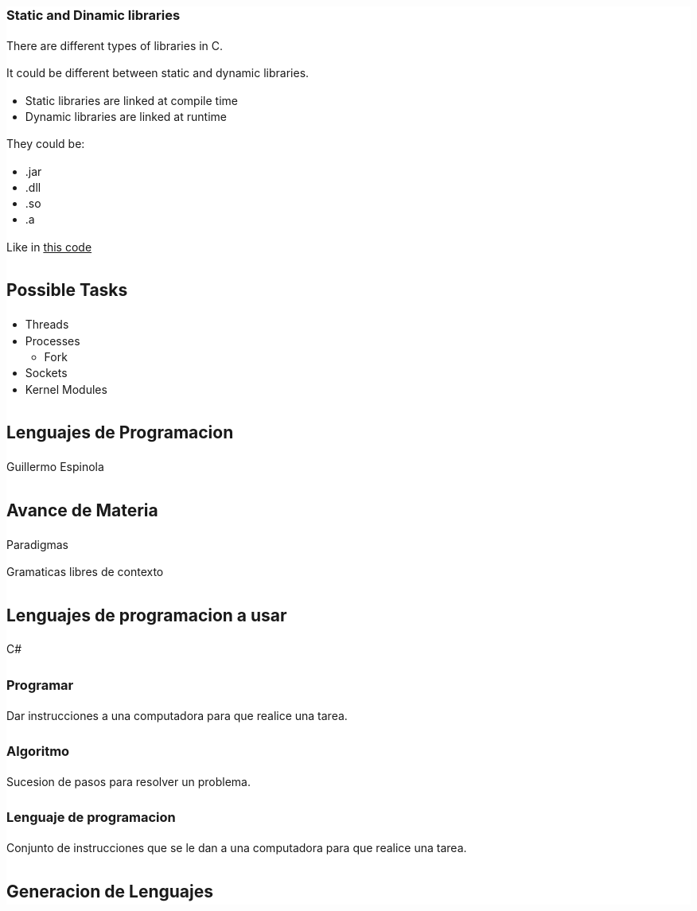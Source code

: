 ### Static and Dinamic libraries

There are different types of libraries in C.

It could be different between static and dynamic libraries.

* Static libraries are linked at compile time
* Dynamic libraries are linked at runtime

They could be:

* .jar
* .dll
* .so
* .a

Like in [this code]($HOME/Projects/repo/UnixDevelopment/Apr15/basics.c)

## Possible Tasks

* Threads
* Processes
  * Fork
* Sockets
* Kernel Modules

## Lenguajes de Programacion

Guillermo Espinola

## Avance de Materia

Paradigmas

Gramaticas libres de contexto

## Lenguajes de programacion a usar

C#

### Programar

Dar instrucciones a una computadora para que realice una tarea.

### Algoritmo

Sucesion de pasos para resolver un problema.

### Lenguaje de programacion

Conjunto de instrucciones que se le dan a una computadora para que realice una tarea.

## Generacion de Lenguajes
